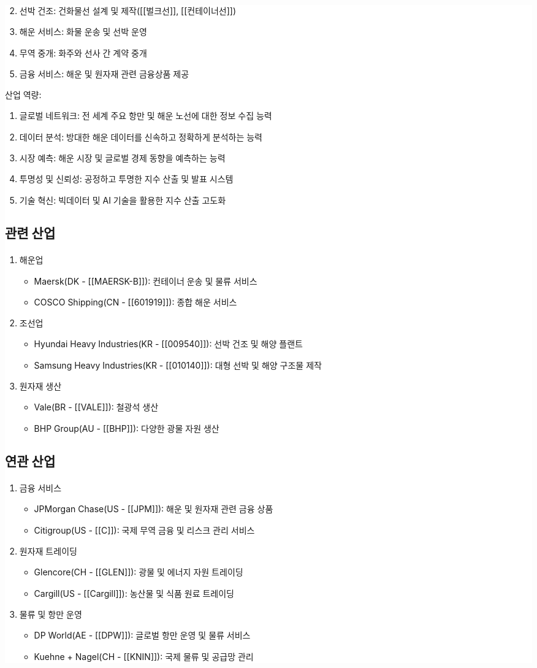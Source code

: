 2. 선박 건조: 건화물선 설계 및 제작([[벌크선]], [[컨테이너선]])
    
3. 해운 서비스: 화물 운송 및 선박 운영
    
4. 무역 중개: 화주와 선사 간 계약 중개
    
5. 금융 서비스: 해운 및 원자재 관련 금융상품 제공
    

산업 역량:

1. 글로벌 네트워크: 전 세계 주요 항만 및 해운 노선에 대한 정보 수집 능력
    
2. 데이터 분석: 방대한 해운 데이터를 신속하고 정확하게 분석하는 능력
    
3. 시장 예측: 해운 시장 및 글로벌 경제 동향을 예측하는 능력
    
4. 투명성 및 신뢰성: 공정하고 투명한 지수 산출 및 발표 시스템
    
5. 기술 혁신: 빅데이터 및 AI 기술을 활용한 지수 산출 고도화
    

## 관련 산업

1. 해운업
    
    - Maersk(DK - [[MAERSK-B]]): 컨테이너 운송 및 물류 서비스
        
    - COSCO Shipping(CN - [[601919]]): 종합 해운 서비스
        
2. 조선업
    
    - Hyundai Heavy Industries(KR - [[009540]]): 선박 건조 및 해양 플랜트
        
    - Samsung Heavy Industries(KR - [[010140]]): 대형 선박 및 해양 구조물 제작
        
3. 원자재 생산
    
    - Vale(BR - [[VALE]]): 철광석 생산
        
    - BHP Group(AU - [[BHP]]): 다양한 광물 자원 생산
        

## 연관 산업

1. 금융 서비스
    
    - JPMorgan Chase(US - [[JPM]]): 해운 및 원자재 관련 금융 상품
        
    - Citigroup(US - [[C]]): 국제 무역 금융 및 리스크 관리 서비스
        
2. 원자재 트레이딩
    
    - Glencore(CH - [[GLEN]]): 광물 및 에너지 자원 트레이딩
        
    - Cargill(US - [[Cargill]]): 농산물 및 식품 원료 트레이딩
        
3. 물류 및 항만 운영
    
    - DP World(AE - [[DPW]]): 글로벌 항만 운영 및 물류 서비스
        
    - Kuehne + Nagel(CH - [[KNIN]]): 국제 물류 및 공급망 관리
        
